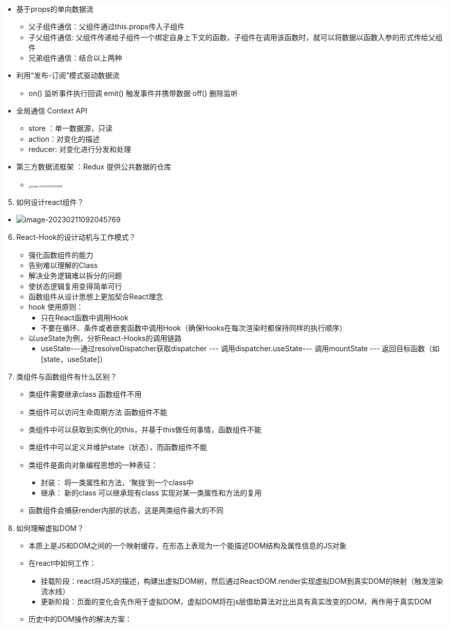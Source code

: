    * 基于props的单向数据流
     * 父子组件通信：父组件通过this.props传入子组件
     * 子父组件通信: 父组件传递给子组件一个绑定自身上下文的函数，子组件在调用该函数时，就可以将数据以函数入参的形式传给父组件
     * 兄弟组件通信：结合以上两种
   * 利用“发布-订阅”模式驱动数据流
     * on() 监听事件执行回调  emit() 触发事件并携带数据  off() 删除监听

   * 全局通信 Context API
     * store ：单一数据源，只读
     * action：对变化的描述
     * reducer: 对变化进行分发和处理
   * 第三方数据流框架 ：Redux 提供公共数据的仓库
     * <img src="C:\Users\firefly-g\AppData\Roaming\Typora\typora-user-images\image-20230213162913540.png" alt="image-20230213162913540" style="zoom:33%;" />

   

5. 如何设计react组件？

* ![image-20230211092045769](C:\Users\firefly-g\AppData\Roaming\Typora\typora-user-images\image-20230211092045769.png)

6. React-Hook的设计动机与工作模式？

   * 强化函数组件的能力
   * 告别难以理解的Class
   * 解决业务逻辑难以拆分的问题
   * 使状态逻辑复用变得简单可行
   * 函数组件从设计思想上更加契合React理念
   * hook 使用原则：
     * 只在React函数中调用Hook
     * 不要在循环、条件或者嵌套函数中调用Hook（确保Hooks在每次渲染时都保持同样的执行顺序）
   * 以useState为例，分析React-Hooks的调用链路
     * useState---通过resolveDispatcher获取dispatcher --- 调用dispatcher.useState--- 调用mountState --- 返回目标函数（如[state，useState]） 

7. 类组件与函数组件有什么区别？

   * 类组件需要继承class 函数组件不用
   * 类组件可以访问生命周期方法 函数组件不能
   * 类组件中可以获取到实例化的this，并基于this做任何事情，函数组件不能
   * 类组件中可以定义并维护state（状态），而函数组件不能
   * 类组件是面向对象编程思想的一种表征：
     * 封装： 将一类属性和方法，‘聚拢’到一个class中
     * 继承： 新的class 可以继承现有class 实现对某一类属性和方法的复用

   * 函数组件会捕获render内部的状态，这是两类组件最大的不同

8. 如何理解虚拟DOM？

   * 本质上是JS和DOM之间的一个映射缓存，在形态上表现为一个能描述DOM结构及属性信息的JS对象

   * 在react中如何工作：

     * 挂载阶段：react将JSX的描述，构建出虚拟DOM树，然后通过ReactDOM.render实现虚拟DOM到真实DOM的映射（触发渲染流水线）
     * 更新阶段：页面的变化会先作用于虚拟DOM，虚拟DOM将在js层借助算法对比出具有真实改变的DOM，再作用于真实DOM

   * 历史中的DOM操作的解决方案：
